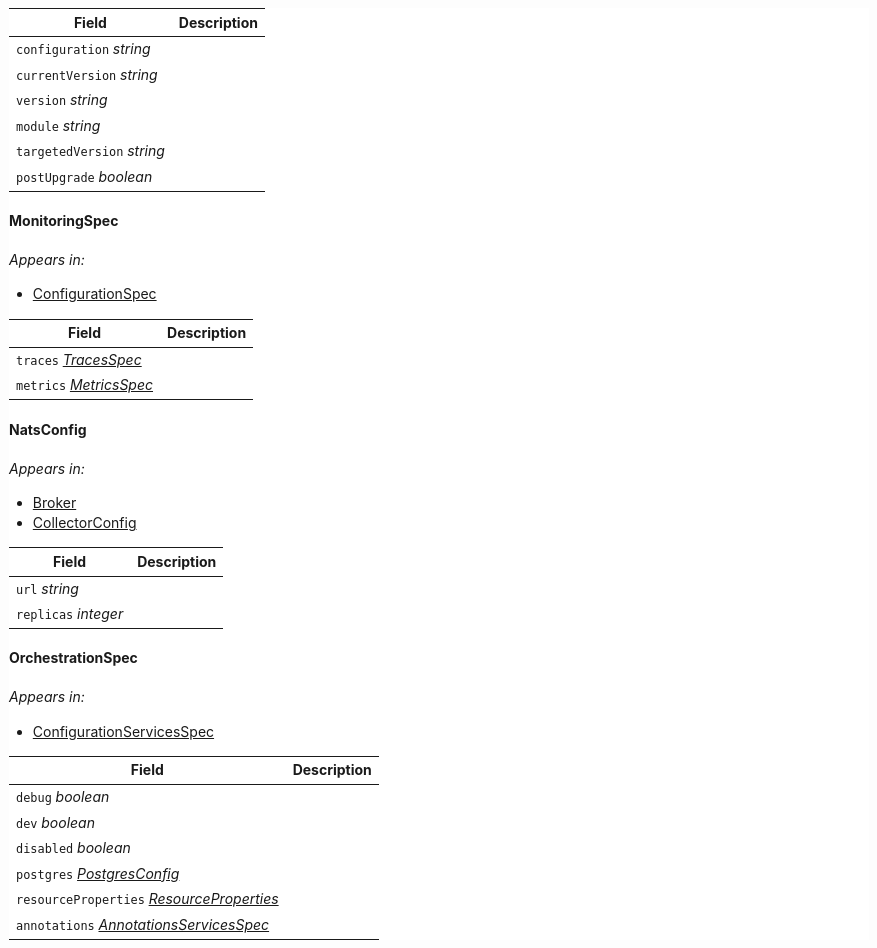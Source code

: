 | Field | Description |
| --- | --- |
| `configuration` _string_ |  |
| `currentVersion` _string_ |  |
| `version` _string_ |  |
| `module` _string_ |  |
| `targetedVersion` _string_ |  |
| `postUpgrade` _boolean_ |  |




#### MonitoringSpec





_Appears in:_
- [ConfigurationSpec](#configurationspec)

| Field | Description |
| --- | --- |
| `traces` _[TracesSpec](#tracesspec)_ |  |
| `metrics` _[MetricsSpec](#metricsspec)_ |  |


#### NatsConfig





_Appears in:_
- [Broker](#broker)
- [CollectorConfig](#collectorconfig)

| Field | Description |
| --- | --- |
| `url` _string_ |  |
| `replicas` _integer_ |  |


#### OrchestrationSpec





_Appears in:_
- [ConfigurationServicesSpec](#configurationservicesspec)

| Field | Description |
| --- | --- |
| `debug` _boolean_ |  |
| `dev` _boolean_ |  |
| `disabled` _boolean_ |  |
| `postgres` _[PostgresConfig](#postgresconfig)_ |  |
| `resourceProperties` _[ResourceProperties](#resourceproperties)_ |  |
| `annotations` _[AnnotationsServicesSpec](#annotationsservicesspec)_ |  |
